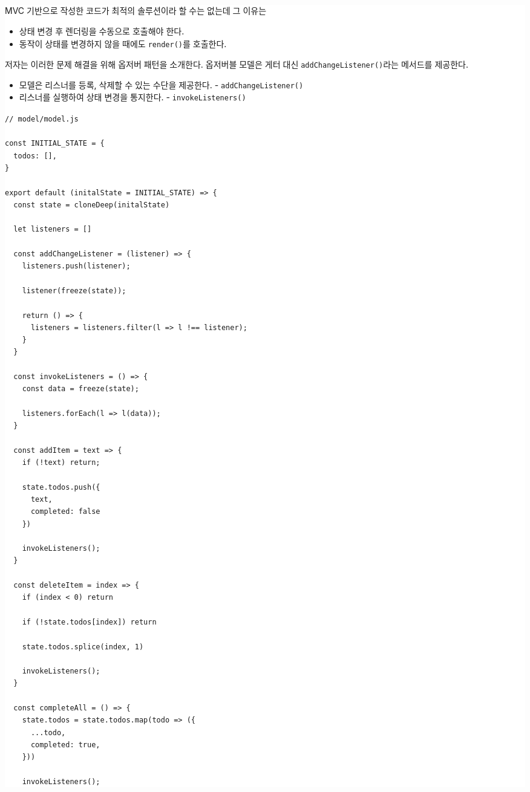 MVC 기반으로 작성한 코드가 최적의 솔루션이라 할 수는 없는데 그 이유는

- 상태 변경 후 렌더링을 수동으로 호출해야 한다.
- 동작이 상태를 변경하지 않을 때에도 `render()`를 호출한다.

저자는 이러한 문제 해결을 위해 옵저버 패턴을 소개한다. 옵저버블 모델은 게터 대신 `addChangeListener()`라는 메서드를 제공한다. 

- 모델은 리스너를 등록, 삭제할 수 있는 수단을 제공한다. - `addChangeListener()`
- 리스너를 실행하여 상태 변경을 통지한다. - `invokeListeners()`

```js{12-26, 36, 36, 55, 61}
// model/model.js

const INITIAL_STATE = {
  todos: [],
}

export default (initalState = INITIAL_STATE) => {
  const state = cloneDeep(initalState)

  let listeners = []

  const addChangeListener = (listener) => {
    listeners.push(listener);

    listener(freeze(state));

    return () => {
      listeners = listeners.filter(l => l !== listener);
    }
  }

  const invokeListeners = () => {
    const data = freeze(state);

    listeners.forEach(l => l(data));
  }

  const addItem = text => {
    if (!text) return;

    state.todos.push({
      text,
      completed: false
    })

    invokeListeners();
  }

  const deleteItem = index => {
    if (index < 0) return

    if (!state.todos[index]) return

    state.todos.splice(index, 1)

    invokeListeners();
  }

  const completeAll = () => {
    state.todos = state.todos.map(todo => ({
      ...todo,
      completed: true,
    }))

    invokeListeners();
```